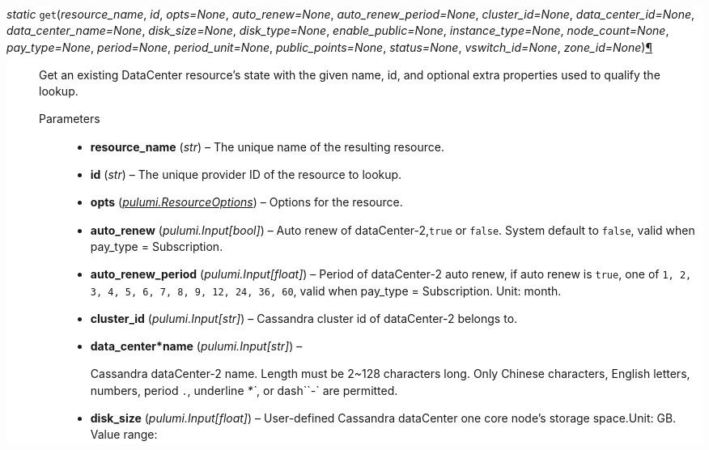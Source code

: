 <em class="property">static </em><code class="sig-name descname">get</code><span class="sig-paren">(</span><em class="sig-param"><span class="n">resource_name</span></em>, <em class="sig-param"><span class="n">id</span></em>, <em class="sig-param"><span class="n">opts</span><span class="o">=</span><span class="default_value">None</span></em>, <em class="sig-param"><span class="n">auto_renew</span><span class="o">=</span><span class="default_value">None</span></em>, <em class="sig-param"><span class="n">auto_renew_period</span><span class="o">=</span><span class="default_value">None</span></em>, <em class="sig-param"><span class="n">cluster_id</span><span class="o">=</span><span class="default_value">None</span></em>, <em class="sig-param"><span class="n">data_center_id</span><span class="o">=</span><span class="default_value">None</span></em>, <em class="sig-param"><span class="n">data_center_name</span><span class="o">=</span><span class="default_value">None</span></em>, <em class="sig-param"><span class="n">disk_size</span><span class="o">=</span><span class="default_value">None</span></em>, <em class="sig-param"><span class="n">disk_type</span><span class="o">=</span><span class="default_value">None</span></em>, <em class="sig-param"><span class="n">enable_public</span><span class="o">=</span><span class="default_value">None</span></em>, <em class="sig-param"><span class="n">instance_type</span><span class="o">=</span><span class="default_value">None</span></em>, <em class="sig-param"><span class="n">node_count</span><span class="o">=</span><span class="default_value">None</span></em>, <em class="sig-param"><span class="n">pay_type</span><span class="o">=</span><span class="default_value">None</span></em>, <em class="sig-param"><span class="n">period</span><span class="o">=</span><span class="default_value">None</span></em>, <em class="sig-param"><span class="n">period_unit</span><span class="o">=</span><span class="default_value">None</span></em>, <em class="sig-param"><span class="n">public_points</span><span class="o">=</span><span class="default_value">None</span></em>, <em class="sig-param"><span class="n">status</span><span class="o">=</span><span class="default_value">None</span></em>, <em class="sig-param"><span class="n">vswitch_id</span><span class="o">=</span><span class="default_value">None</span></em>, <em class="sig-param"><span class="n">zone_id</span><span class="o">=</span><span class="default_value">None</span></em><span class="sig-paren">)</span><a class="headerlink" href="#pulumi_alicloud.cassandra.DataCenter.get" title="Permalink to this definition">¶</a></dt>
<dd><p>Get an existing DataCenter resource’s state with the given name, id, and optional extra
properties used to qualify the lookup.</p>
<dl class="field-list simple">
<dt class="field-odd">Parameters</dt>
<dd class="field-odd"><ul class="simple">
<li><p><strong>resource_name</strong> (<em>str</em>) – The unique name of the resulting resource.</p></li>
<li><p><strong>id</strong> (<em>str</em>) – The unique provider ID of the resource to lookup.</p></li>
<li><p><strong>opts</strong> (<a class="reference internal" href="../../pulumi/#pulumi.ResourceOptions" title="pulumi.ResourceOptions"><em>pulumi.ResourceOptions</em></a>) – Options for the resource.</p></li>
<li><p><strong>auto_renew</strong> (<em>pulumi.Input</em><em>[</em><em>bool</em><em>]</em>) – Auto renew of dataCenter-2,<code class="docutils literal notranslate"><span class="pre">true</span></code> or <code class="docutils literal notranslate"><span class="pre">false</span></code>. System default to <code class="docutils literal notranslate"><span class="pre">false</span></code>, valid when pay_type = Subscription.</p></li>
<li><p><strong>auto_renew_period</strong> (<em>pulumi.Input</em><em>[</em><em>float</em><em>]</em>) – Period of dataCenter-2 auto renew, if auto renew is <code class="docutils literal notranslate"><span class="pre">true</span></code>, one of <code class="docutils literal notranslate"><span class="pre">1,</span> <span class="pre">2,</span> <span class="pre">3,</span> <span class="pre">4,</span> <span class="pre">5,</span> <span class="pre">6,</span> <span class="pre">7,</span> <span class="pre">8,</span> <span class="pre">9,</span> <span class="pre">12,</span> <span class="pre">24,</span> <span class="pre">36,</span> <span class="pre">60</span></code>, valid when pay_type = Subscription. Unit: month.</p></li>
<li><p><strong>cluster_id</strong> (<em>pulumi.Input</em><em>[</em><em>str</em><em>]</em>) – Cassandra cluster id of dataCenter-2 belongs to.<span class="raw-html-m2r"><br></span></p></li>
<li><p><strong>data_center*name</strong> (<em>pulumi.Input</em><em>[</em><em>str</em><em>]</em>) – <p>Cassandra dataCenter-2 name. Length must be 2~128 characters long. Only Chinese characters, English letters, numbers, period <code class="docutils literal notranslate"><span class="pre">.</span></code>, underline <cite>*`</cite>, or dash``-` are permitted.</p>
</p></li>
<li><p><strong>disk_size</strong> (<em>pulumi.Input</em><em>[</em><em>float</em><em>]</em>) – User-defined Cassandra dataCenter one core node’s storage space.Unit: GB. Value range:</p></li>
</ul>
</dd>
</dl>